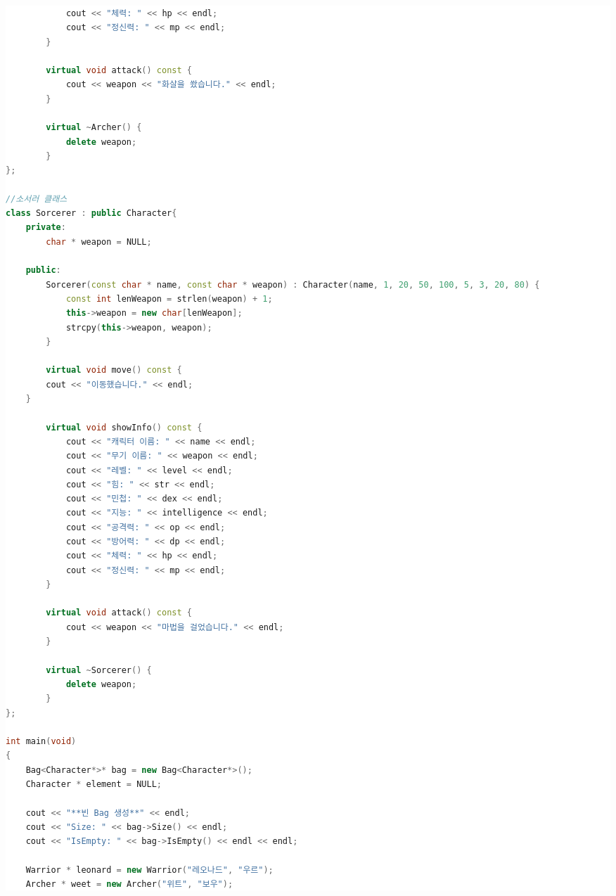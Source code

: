 ```cpp
            cout << "체력: " << hp << endl;
            cout << "정신력: " << mp << endl;
        }

        virtual void attack() const {
            cout << weapon << "화살을 쐈습니다." << endl;
        }

        virtual ~Archer() {
            delete weapon;
        }
};

//소서러 클래스
class Sorcerer : public Character{
    private:
        char * weapon = NULL;

    public:
        Sorcerer(const char * name, const char * weapon) : Character(name, 1, 20, 50, 100, 5, 3, 20, 80) {
            const int lenWeapon = strlen(weapon) + 1;
            this->weapon = new char[lenWeapon];
            strcpy(this->weapon, weapon);
        }

        virtual void move() const {
        cout << "이동했습니다." << endl;
    }

        virtual void showInfo() const {
            cout << "캐릭터 이름: " << name << endl;
            cout << "무기 이름: " << weapon << endl;
            cout << "레벨: " << level << endl;
            cout << "힘: " << str << endl;
            cout << "민첩: " << dex << endl;
            cout << "지능: " << intelligence << endl;
            cout << "공격력: " << op << endl;
            cout << "방어력: " << dp << endl;
            cout << "체력: " << hp << endl;
            cout << "정신력: " << mp << endl;
        }

        virtual void attack() const {
            cout << weapon << "마법을 걸었습니다." << endl;
        }

        virtual ~Sorcerer() {
            delete weapon;
        }
};

int main(void)
{
    Bag<Character*>* bag = new Bag<Character*>();
    Character * element = NULL;

    cout << "**빈 Bag 생성**" << endl;
    cout << "Size: " << bag->Size() << endl;
    cout << "IsEmpty: " << bag->IsEmpty() << endl << endl;

    Warrior * leonard = new Warrior("레오나드", "우르");
    Archer * weet = new Archer("위트", "보우");
```